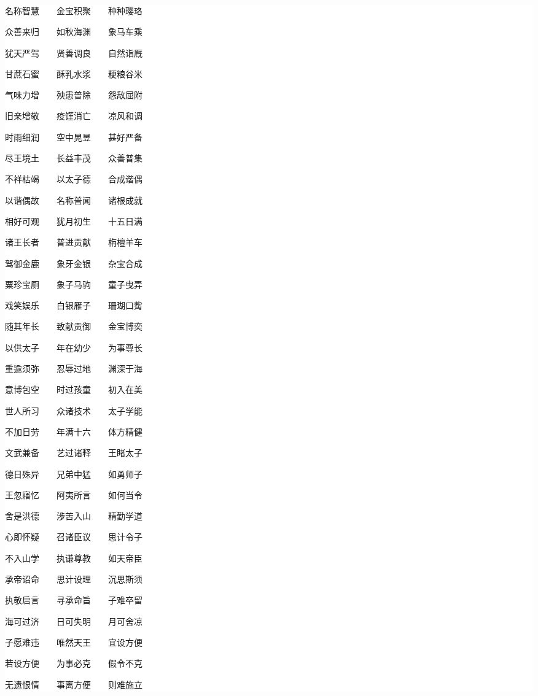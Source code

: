 名称智慧　　金宝积聚　　种种璎珞  

众善来归　　如秋海渊　　象马车乘  

犹天严驾　　贤善调良　　自然诣厩  

甘蔗石蜜　　酥乳水浆　　粳粮谷米  

气味力增　　殃患普除　　怨敌屈附  

旧亲增敬　　疫馑消亡　　凉风和调  

时雨细润　　空中晃昱　　甚好严备  

尽王境土　　长益丰茂　　众善普集  

不祥枯竭　　以太子德　　合成谐偶  

以谐偶故　　名称普闻　　诸根成就  

相好可观　　犹月初生　　十五日满  

诸王长者　　普进贡献　　栴檀羊车  

驾御金鹿　　象牙金银　　杂宝合成  

粟珍宝厕　　象子马驹　　童子曳弄  

戏笑娱乐　　白银雁子　　珊瑚口觜  

随其年长　　致献贡御　　金宝博奕  

以供太子　　年在幼少　　为事尊长  

重逾须弥　　忍辱过地　　渊深于海  

意博包空　　时过孩童　　初入在美  

世人所习　　众诸技术　　太子学能  

不加日劳　　年满十六　　体方精健  

文武兼备　　艺过诸释　　王睹太子  

德日殊异　　兄弟中猛　　如勇师子  

王忽寤忆　　阿夷所言　　如何当令  

舍是洪德　　涉苦入山　　精勤学道  

心即怀疑　　召诸臣议　　思计令子  

不入山学　　执谦尊教　　如天帝臣  

承帝诏命　　思计设理　　沉思斯须  

执敬启言　　寻承命旨　　子难卒留  

海可过济　　日可失明　　月可舍凉  

子愿难违　　唯然天王　　宜设方便  

若设方便　　为事必克　　假令不克  

无遗恨情　　事离方便　　则难施立  
